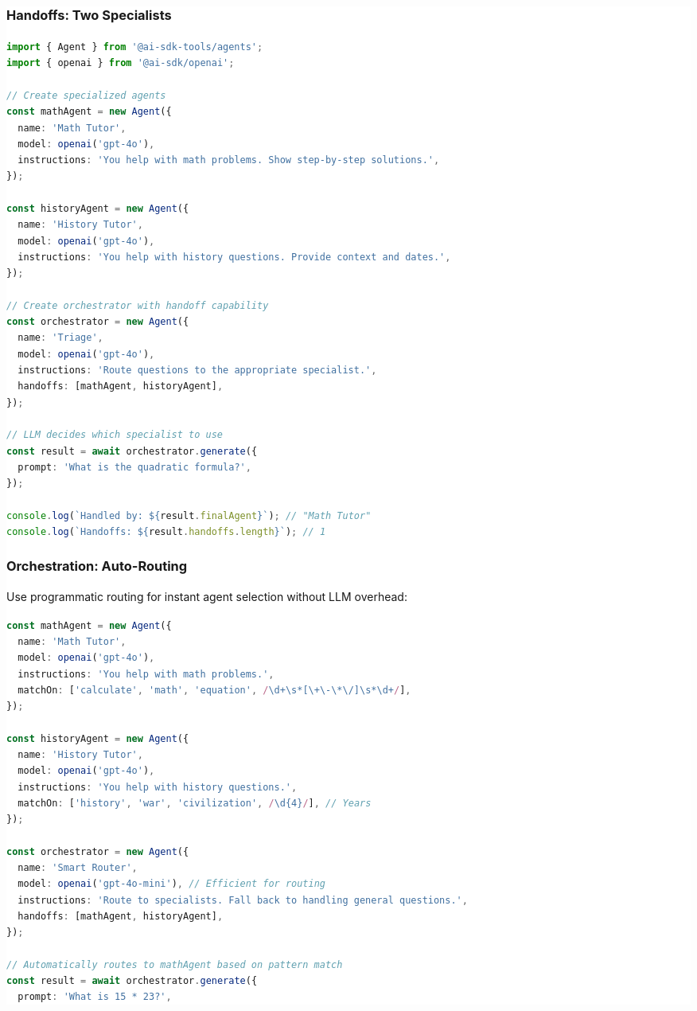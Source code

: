 ### Handoffs: Two Specialists

```typescript
import { Agent } from '@ai-sdk-tools/agents';
import { openai } from '@ai-sdk/openai';

// Create specialized agents
const mathAgent = new Agent({
  name: 'Math Tutor',
  model: openai('gpt-4o'),
  instructions: 'You help with math problems. Show step-by-step solutions.',
});

const historyAgent = new Agent({
  name: 'History Tutor',
  model: openai('gpt-4o'),
  instructions: 'You help with history questions. Provide context and dates.',
});

// Create orchestrator with handoff capability
const orchestrator = new Agent({
  name: 'Triage',
  model: openai('gpt-4o'),
  instructions: 'Route questions to the appropriate specialist.',
  handoffs: [mathAgent, historyAgent],
});

// LLM decides which specialist to use
const result = await orchestrator.generate({
  prompt: 'What is the quadratic formula?',
});

console.log(`Handled by: ${result.finalAgent}`); // "Math Tutor"
console.log(`Handoffs: ${result.handoffs.length}`); // 1
```

### Orchestration: Auto-Routing

Use programmatic routing for instant agent selection without LLM overhead:

```typescript
const mathAgent = new Agent({
  name: 'Math Tutor',
  model: openai('gpt-4o'),
  instructions: 'You help with math problems.',
  matchOn: ['calculate', 'math', 'equation', /\d+\s*[\+\-\*\/]\s*\d+/],
});

const historyAgent = new Agent({
  name: 'History Tutor',
  model: openai('gpt-4o'),
  instructions: 'You help with history questions.',
  matchOn: ['history', 'war', 'civilization', /\d{4}/], // Years
});

const orchestrator = new Agent({
  name: 'Smart Router',
  model: openai('gpt-4o-mini'), // Efficient for routing
  instructions: 'Route to specialists. Fall back to handling general questions.',
  handoffs: [mathAgent, historyAgent],
});

// Automatically routes to mathAgent based on pattern match
const result = await orchestrator.generate({
  prompt: 'What is 15 * 23?',
```